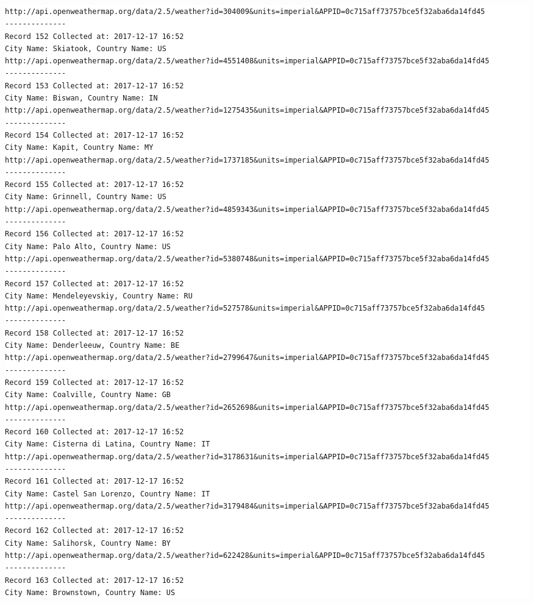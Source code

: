     http://api.openweathermap.org/data/2.5/weather?id=304009&units=imperial&APPID=0c715aff73757bce5f32aba6da14fd45
    --------------
    Record 152 Collected at: 2017-12-17 16:52
    City Name: Skiatook, Country Name: US
    http://api.openweathermap.org/data/2.5/weather?id=4551408&units=imperial&APPID=0c715aff73757bce5f32aba6da14fd45
    --------------
    Record 153 Collected at: 2017-12-17 16:52
    City Name: Biswan, Country Name: IN
    http://api.openweathermap.org/data/2.5/weather?id=1275435&units=imperial&APPID=0c715aff73757bce5f32aba6da14fd45
    --------------
    Record 154 Collected at: 2017-12-17 16:52
    City Name: Kapit, Country Name: MY
    http://api.openweathermap.org/data/2.5/weather?id=1737185&units=imperial&APPID=0c715aff73757bce5f32aba6da14fd45
    --------------
    Record 155 Collected at: 2017-12-17 16:52
    City Name: Grinnell, Country Name: US
    http://api.openweathermap.org/data/2.5/weather?id=4859343&units=imperial&APPID=0c715aff73757bce5f32aba6da14fd45
    --------------
    Record 156 Collected at: 2017-12-17 16:52
    City Name: Palo Alto, Country Name: US
    http://api.openweathermap.org/data/2.5/weather?id=5380748&units=imperial&APPID=0c715aff73757bce5f32aba6da14fd45
    --------------
    Record 157 Collected at: 2017-12-17 16:52
    City Name: Mendeleyevskiy, Country Name: RU
    http://api.openweathermap.org/data/2.5/weather?id=527578&units=imperial&APPID=0c715aff73757bce5f32aba6da14fd45
    --------------
    Record 158 Collected at: 2017-12-17 16:52
    City Name: Denderleeuw, Country Name: BE
    http://api.openweathermap.org/data/2.5/weather?id=2799647&units=imperial&APPID=0c715aff73757bce5f32aba6da14fd45
    --------------
    Record 159 Collected at: 2017-12-17 16:52
    City Name: Coalville, Country Name: GB
    http://api.openweathermap.org/data/2.5/weather?id=2652698&units=imperial&APPID=0c715aff73757bce5f32aba6da14fd45
    --------------
    Record 160 Collected at: 2017-12-17 16:52
    City Name: Cisterna di Latina, Country Name: IT
    http://api.openweathermap.org/data/2.5/weather?id=3178631&units=imperial&APPID=0c715aff73757bce5f32aba6da14fd45
    --------------
    Record 161 Collected at: 2017-12-17 16:52
    City Name: Castel San Lorenzo, Country Name: IT
    http://api.openweathermap.org/data/2.5/weather?id=3179484&units=imperial&APPID=0c715aff73757bce5f32aba6da14fd45
    --------------
    Record 162 Collected at: 2017-12-17 16:52
    City Name: Salihorsk, Country Name: BY
    http://api.openweathermap.org/data/2.5/weather?id=622428&units=imperial&APPID=0c715aff73757bce5f32aba6da14fd45
    --------------
    Record 163 Collected at: 2017-12-17 16:52
    City Name: Brownstown, Country Name: US